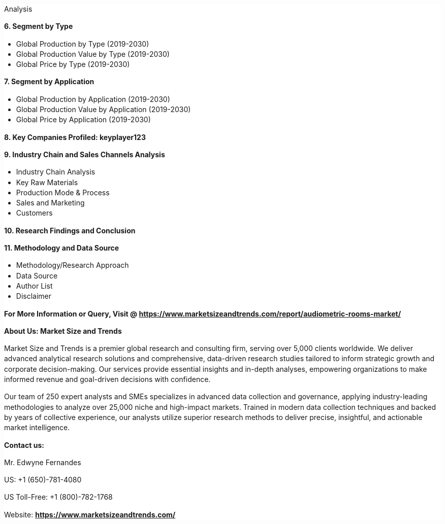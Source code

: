 Analysis&nbsp;</li></ul><p><strong>6. Segment by Type</strong></p><ul><li>Global Production by Type (2019-2030)</li><li>Global Production Value by Type (2019-2030)</li><li>Global Price by Type (2019-2030)</li></ul><p><strong>7. Segment by Application</strong></p><ul><li>Global Production by Application (2019-2030)</li><li>Global Production Value by Application (2019-2030)</li><li>Global Price by Application (2019-2030)</li></ul><p><strong>8. Key Companies Profiled: keyplayer123</strong></p><p><strong>9. Industry Chain and Sales Channels Analysis</strong></p><ul><li>Industry Chain Analysis</li><li>Key Raw Materials</li><li>Production Mode &amp; Process</li><li>Sales and Marketing</li><li>Customers</li></ul><p><strong>10. Research Findings and Conclusion</strong></p><p><strong>11. Methodology and Data Source</strong></p><ul><li>Methodology/Research Approach</li><li>Data Source</li><li>Author List</li><li>Disclaimer</li></ul></p><p><strong>For More Information or Query, Visit @ <a href="https://www.marketsizeandtrends.com/report/audiometric-rooms-market/">https://www.marketsizeandtrends.com/report/audiometric-rooms-market/</a></strong></p><p><strong>About Us: Market Size and Trends</strong></p><p>Market Size and Trends is a premier global research and consulting firm, serving over 5,000 clients worldwide. We deliver advanced analytical research solutions and comprehensive, data-driven research studies tailored to inform strategic growth and corporate decision-making. Our services provide essential insights and in-depth analyses, empowering organizations to make informed revenue and goal-driven decisions with confidence.</p><p>Our team of 250 expert analysts and SMEs specializes in advanced data collection and governance, applying industry-leading methodologies to analyze over 25,000 niche and high-impact markets. Trained in modern data collection techniques and backed by years of collective experience, our analysts utilize superior research methods to deliver precise, insightful, and actionable market intelligence.</p><p><strong>Contact us:</strong></p><p>Mr. Edwyne Fernandes</p><p>US: +1 (650)-781-4080</p><p>US Toll-Free: +1 (800)-782-1768</p><p>Website: <strong><a href="https://www.marketsizeandtrends.com/">https://www.marketsizeandtrends.com/</a></strong></p>
